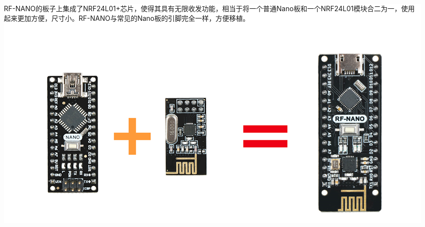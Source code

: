 RF-NANO的板子上集成了NRF24L01+芯片，使得其具有无限收发功能，相当于将一个普通Nano板和一个NRF24L01模块合二为一，使用起来更加方便，尺寸小。RF-NANO与常见的Nano板的引脚完全一样，方便移植。

![1](image/1.png)
